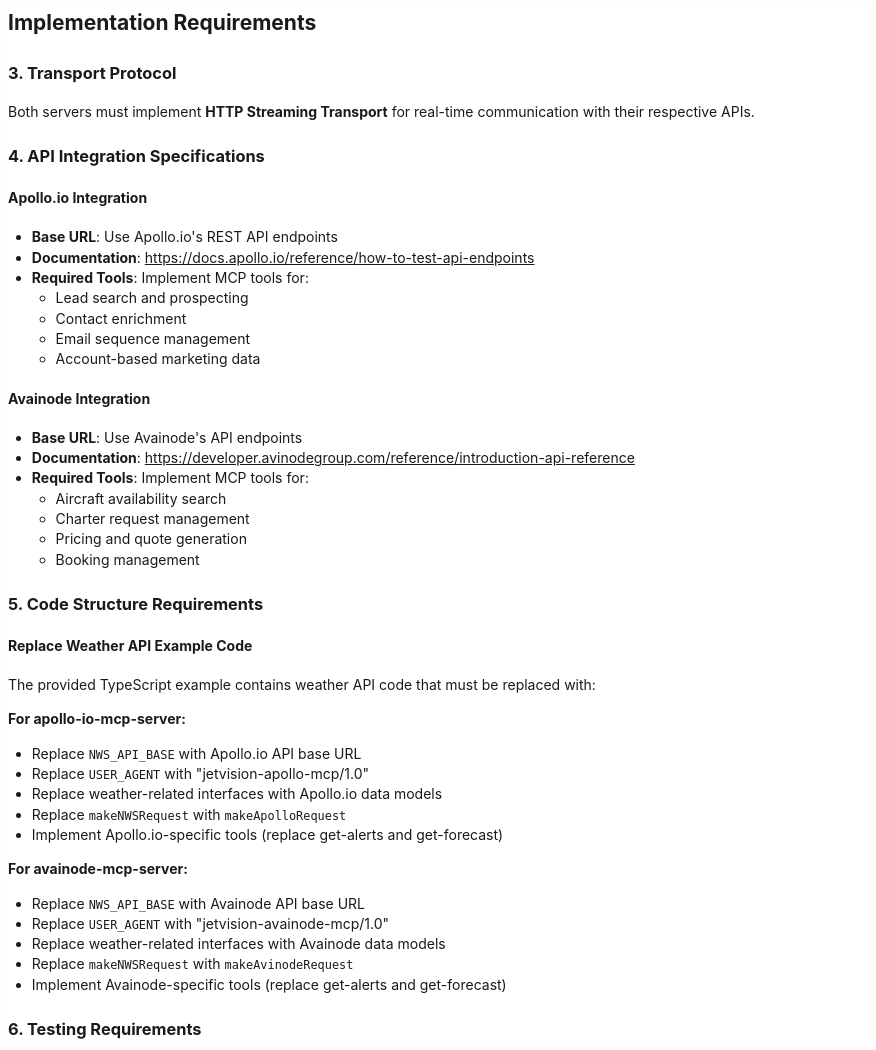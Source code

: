 ## Implementation Requirements

### 3. Transport Protocol

Both servers must implement **HTTP Streaming Transport** for real-time communication with their respective APIs.

### 4. API Integration Specifications

#### Apollo.io Integration

- **Base URL**: Use Apollo.io's REST API endpoints
- **Documentation**: https://docs.apollo.io/reference/how-to-test-api-endpoints
- **Required Tools**: Implement MCP tools for:
  - Lead search and prospecting
  - Contact enrichment
  - Email sequence management
  - Account-based marketing data

#### Avainode Integration

- **Base URL**: Use Avainode's API endpoints
- **Documentation**: https://developer.avinodegroup.com/reference/introduction-api-reference
- **Required Tools**: Implement MCP tools for:
  - Aircraft availability search
  - Charter request management
  - Pricing and quote generation
  - Booking management

### 5. Code Structure Requirements

#### Replace Weather API Example Code

The provided TypeScript example contains weather API code that must be replaced with:

**For apollo-io-mcp-server:**

- Replace `NWS_API_BASE` with Apollo.io API base URL
- Replace `USER_AGENT` with "jetvision-apollo-mcp/1.0"
- Replace weather-related interfaces with Apollo.io data models
- Replace `makeNWSRequest` with `makeApolloRequest`
- Implement Apollo.io-specific tools (replace get-alerts and get-forecast)

**For avainode-mcp-server:**

- Replace `NWS_API_BASE` with Avainode API base URL  
- Replace `USER_AGENT` with "jetvision-avainode-mcp/1.0"
- Replace weather-related interfaces with Avainode data models
- Replace `makeNWSRequest` with `makeAvinodeRequest`
- Implement Avainode-specific tools (replace get-alerts and get-forecast)

### 6. Testing Requirements
